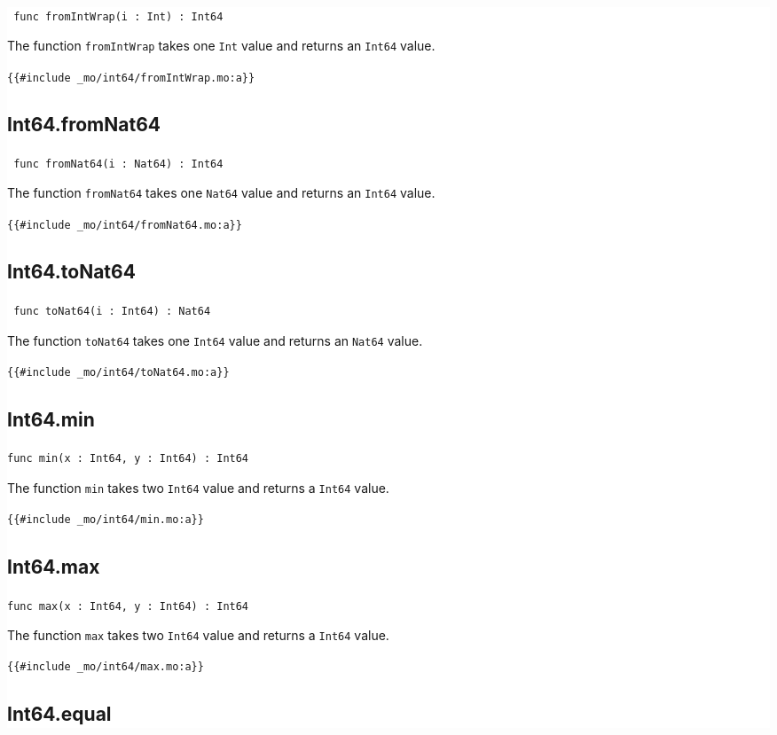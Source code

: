 ```motoko
 func fromIntWrap(i : Int) : Int64
```

The function `fromIntWrap` takes one `Int` value and returns an `Int64` value.

```motoko, run
{{#include _mo/int64/fromIntWrap.mo:a}}
```

## Int64.fromNat64

```motoko
 func fromNat64(i : Nat64) : Int64
```

The function `fromNat64` takes one `Nat64` value and returns an `Int64` value.

```motoko, run
{{#include _mo/int64/fromNat64.mo:a}}
```

## Int64.toNat64

```motoko
 func toNat64(i : Int64) : Nat64
```

The function `toNat64` takes one `Int64` value and returns an `Nat64` value.

```motoko, run
{{#include _mo/int64/toNat64.mo:a}}
```

## Int64.min

```motoko
func min(x : Int64, y : Int64) : Int64
```

The function `min` takes two `Int64` value and returns a `Int64` value.

```motoko, run
{{#include _mo/int64/min.mo:a}}
```

## Int64.max

```motoko
func max(x : Int64, y : Int64) : Int64
```

The function `max` takes two `Int64` value and returns a `Int64` value.

```motoko, run
{{#include _mo/int64/max.mo:a}}
```

## Int64.equal
